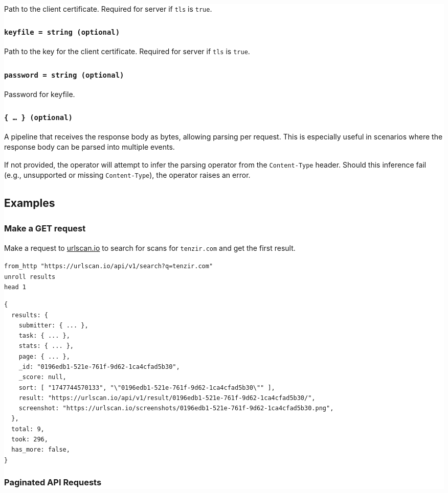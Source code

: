 Path to the client certificate. Required for server if `tls` is `true`.

### `keyfile = string (optional)`

Path to the key for the client certificate. Required for server if `tls` is `true`.

### `password = string (optional)`

Password for keyfile.

### `{ … } (optional)`

A pipeline that receives the response body as bytes, allowing parsing per
request. This is especially useful in scenarios where the response body can be
parsed into multiple events.

If not provided, the operator will attempt to infer the parsing operator from
the `Content-Type` header. Should this inference fail (e.g., unsupported or
missing `Content-Type`), the operator raises an error.

## Examples

### Make a GET request

Make a request to [urlscan.io](https://urlscan.io/docs/api#search) to search for
scans for `tenzir.com` and get the first result.

```tql
from_http "https://urlscan.io/api/v1/search?q=tenzir.com"
unroll results
head 1
```

```tql
{
  results: {
    submitter: { ... },
    task: { ... },
    stats: { ... },
    page: { ... },
    _id: "0196edb1-521e-761f-9d62-1ca4cfad5b30",
    _score: null,
    sort: [ "1747744570133", "\"0196edb1-521e-761f-9d62-1ca4cfad5b30\"" ],
    result: "https://urlscan.io/api/v1/result/0196edb1-521e-761f-9d62-1ca4cfad5b30/",
    screenshot: "https://urlscan.io/screenshots/0196edb1-521e-761f-9d62-1ca4cfad5b30.png",
  },
  total: 9,
  took: 296,
  has_more: false,
}
```

### Paginated API Requests
